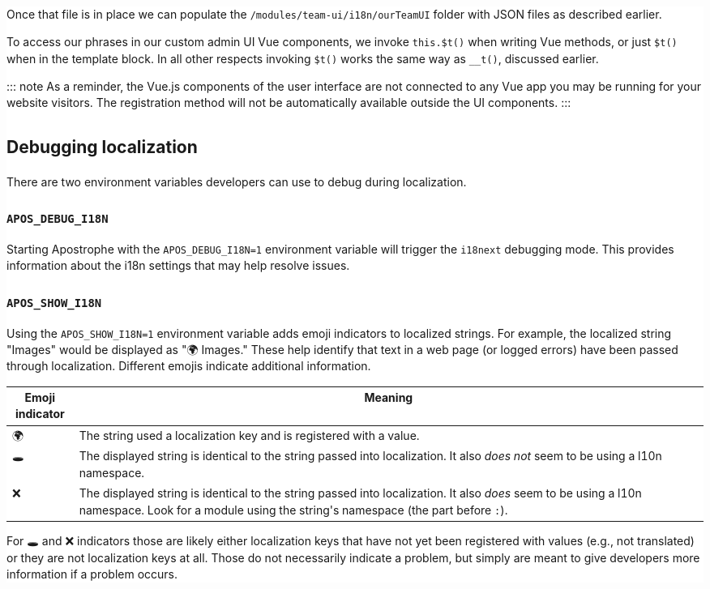 Once that file is in place we can populate the `/modules/team-ui/i18n/ourTeamUI` folder with JSON files as described earlier.

To access our phrases in our custom admin UI Vue components, we invoke `this.$t()` when writing Vue methods, or just `$t()` when in the template block. In all other respects invoking `$t()` works the same way as `__t()`, discussed earlier.

::: note
As a reminder, the Vue.js components of the user interface are not connected to any Vue app you may be running for your website visitors. The registration method will not be automatically available outside the UI components.
:::

## Debugging localization

There are two environment variables developers can use to debug during localization.

### `APOS_DEBUG_I18N`

Starting Apostrophe with the `APOS_DEBUG_I18N=1` environment variable will trigger the `i18next` debugging mode. This provides information about the i18n settings that may help resolve issues.

### `APOS_SHOW_I18N`

Using the `APOS_SHOW_I18N=1` environment variable adds emoji indicators to localized strings. For example, the localized string "Images" would be displayed as "🌍 Images." These help identify that text in a web page (or logged errors) have been passed through localization. Different emojis indicate additional information.

| Emoji indicator | Meaning |
|-----|----|
| 🌍 | The string used a localization key and is registered with a value. |
| 🕳️ | The displayed string is identical to the string passed into localization. It also *does not* seem to be using a l10n namespace.
| ❌ | The displayed string is identical to the string passed into localization. It also *does* seem to be using a l10n namespace. Look for a module using the string's namespace (the part before `:`).

For 🕳️ and ❌ indicators those are likely either localization keys that have not yet been registered with values (e.g., not translated) or they are not localization keys at all. Those do not necessarily indicate a problem, but simply are meant to give developers more information if a problem occurs.
